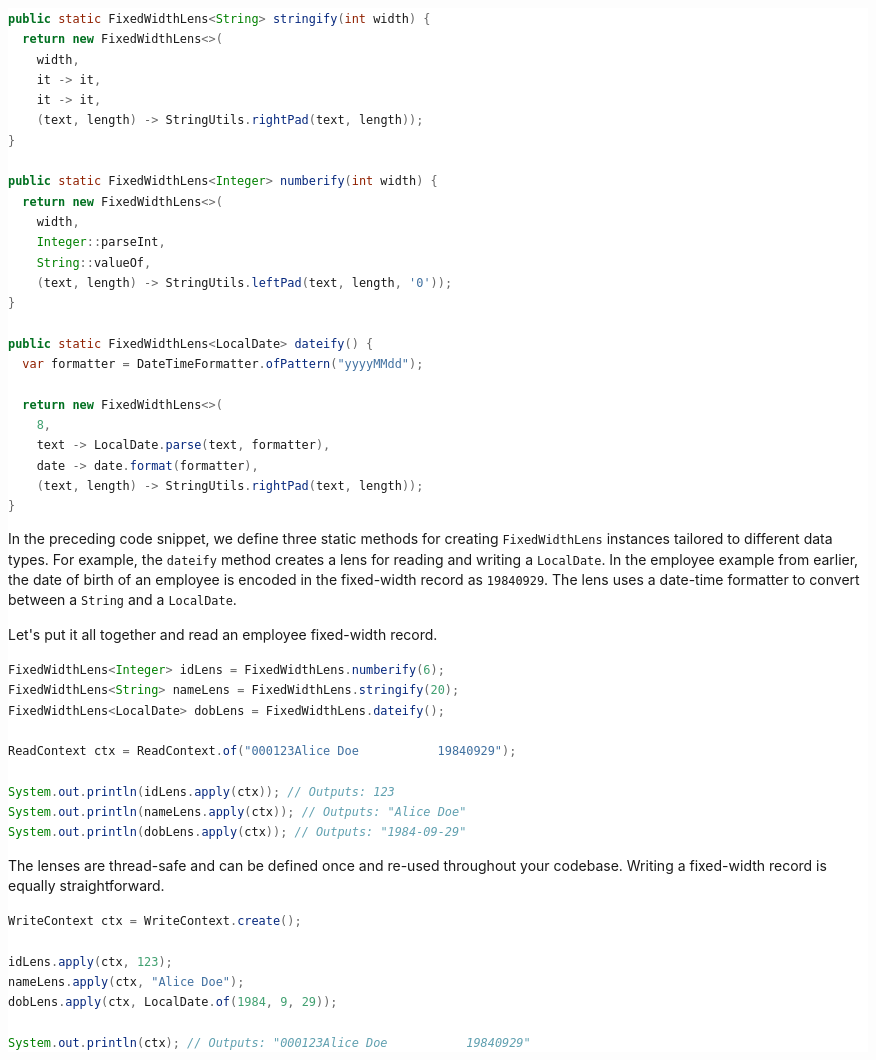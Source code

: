 ```java
public static FixedWidthLens<String> stringify(int width) {
  return new FixedWidthLens<>(
    width,
    it -> it,
    it -> it,
    (text, length) -> StringUtils.rightPad(text, length));
}

public static FixedWidthLens<Integer> numberify(int width) {
  return new FixedWidthLens<>(
    width,
    Integer::parseInt,
    String::valueOf,
    (text, length) -> StringUtils.leftPad(text, length, '0'));
}

public static FixedWidthLens<LocalDate> dateify() {  
  var formatter = DateTimeFormatter.ofPattern("yyyyMMdd");

  return new FixedWidthLens<>(  
    8,  
    text -> LocalDate.parse(text, formatter),  
    date -> date.format(formatter),  
    (text, length) -> StringUtils.rightPad(text, length));  
}
```

In the preceding code snippet, we define three static methods for creating `FixedWidthLens` instances tailored to different data types.
For example, the `dateify` method creates a lens for reading and writing a `LocalDate`. In the employee example from earlier, the date of birth of an employee is encoded in the fixed-width record as `19840929`.
The lens uses a date-time formatter to convert between a `String` and a `LocalDate`.


Let's put it all together and read an employee fixed-width record.

```java
FixedWidthLens<Integer> idLens = FixedWidthLens.numberify(6);
FixedWidthLens<String> nameLens = FixedWidthLens.stringify(20);
FixedWidthLens<LocalDate> dobLens = FixedWidthLens.dateify();

ReadContext ctx = ReadContext.of("000123Alice Doe           19840929");

System.out.println(idLens.apply(ctx)); // Outputs: 123
System.out.println(nameLens.apply(ctx)); // Outputs: "Alice Doe"
System.out.println(dobLens.apply(ctx)); // Outputs: "1984-09-29"
```

The lenses are thread-safe and can be defined once and re-used throughout your codebase.
Writing a fixed-width record is equally straightforward.

```java
WriteContext ctx = WriteContext.create();

idLens.apply(ctx, 123);
nameLens.apply(ctx, "Alice Doe");
dobLens.apply(ctx, LocalDate.of(1984, 9, 29));

System.out.println(ctx); // Outputs: "000123Alice Doe           19840929"
```
